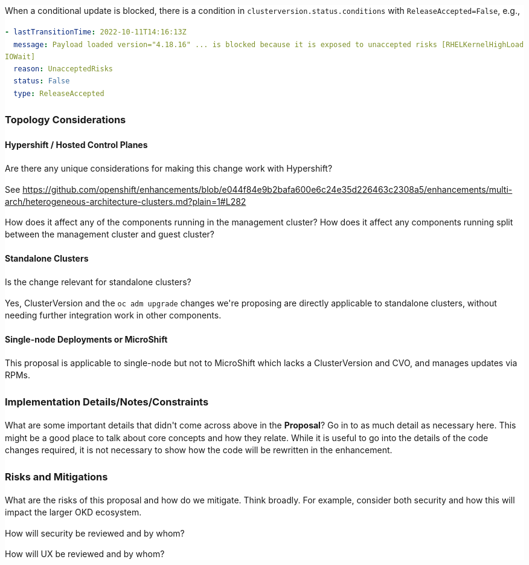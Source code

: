 When a conditional update is blocked, there is a condition in `clusterversion.status.conditions` with `ReleaseAccepted=False`, e.g.,

```yaml
- lastTransitionTime: 2022-10-11T14:16:13Z
  message: Payload loaded version="4.18.16" ... is blocked because it is exposed to unaccepted risks [RHELKernelHighLoadIOWait]
  reason: UnacceptedRisks
  status: False
  type: ReleaseAccepted
```

### Topology Considerations

#### Hypershift / Hosted Control Planes

Are there any unique considerations for making this change work with
Hypershift?

See https://github.com/openshift/enhancements/blob/e044f84e9b2bafa600e6c24e35d226463c2308a5/enhancements/multi-arch/heterogeneous-architecture-clusters.md?plain=1#L282

How does it affect any of the components running in the
management cluster? How does it affect any components running split
between the management cluster and guest cluster?

#### Standalone Clusters

Is the change relevant for standalone clusters?

Yes, ClusterVersion and the `oc adm upgrade` changes we're proposing are directly applicable to standalone clusters, without needing further integration work in other components.

#### Single-node Deployments or MicroShift

This proposal is applicable to single-node but not to MicroShift which lacks a ClusterVersion and CVO, and manages updates via RPMs.

### Implementation Details/Notes/Constraints

What are some important details that didn't come across above in the
**Proposal**? Go in to as much detail as necessary here. This might be
a good place to talk about core concepts and how they relate. While it is useful
to go into the details of the code changes required, it is not necessary to show
how the code will be rewritten in the enhancement.

### Risks and Mitigations

What are the risks of this proposal and how do we mitigate. Think broadly. For
example, consider both security and how this will impact the larger OKD
ecosystem.

How will security be reviewed and by whom?

How will UX be reviewed and by whom?


[maturity-levels]: https://git.k8s.io/community/contributors/devel/sig-architecture/api_changes.md#alpha-beta-and-stable-versions
[deprecation-policy]: https://kubernetes.io/docs/reference/using-api/deprecation-policy/